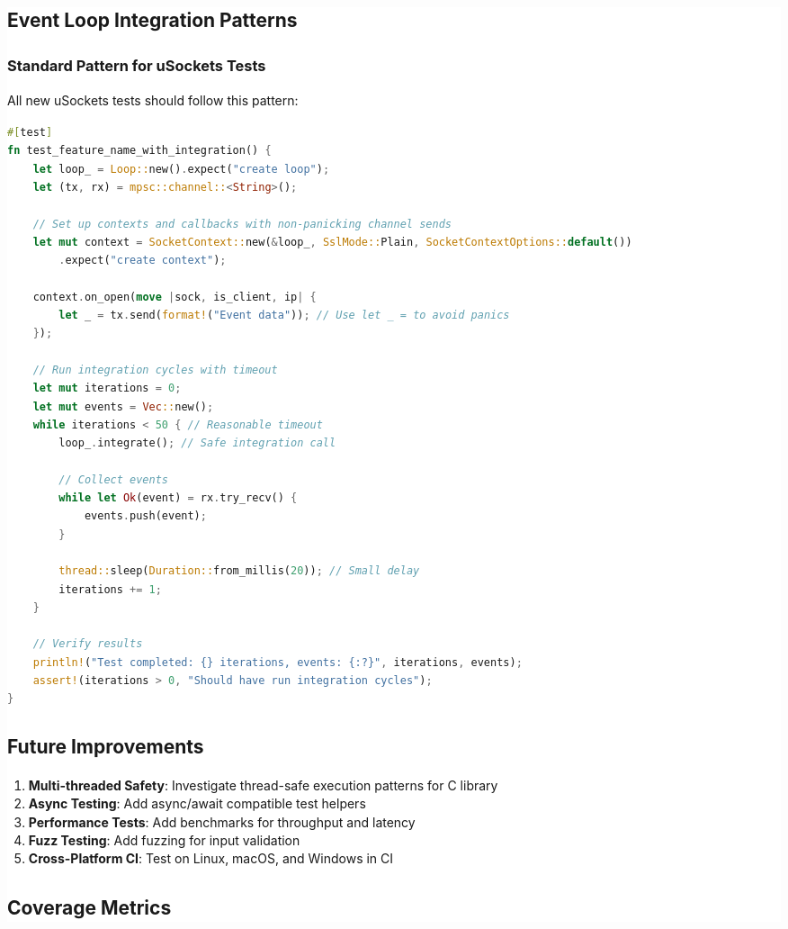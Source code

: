 ## Event Loop Integration Patterns

### Standard Pattern for uSockets Tests
All new uSockets tests should follow this pattern:

```rust
#[test]
fn test_feature_name_with_integration() {
    let loop_ = Loop::new().expect("create loop");
    let (tx, rx) = mpsc::channel::<String>();
    
    // Set up contexts and callbacks with non-panicking channel sends
    let mut context = SocketContext::new(&loop_, SslMode::Plain, SocketContextOptions::default())
        .expect("create context");
    
    context.on_open(move |sock, is_client, ip| {
        let _ = tx.send(format!("Event data")); // Use let _ = to avoid panics
    });
    
    // Run integration cycles with timeout
    let mut iterations = 0;
    let mut events = Vec::new();
    while iterations < 50 { // Reasonable timeout
        loop_.integrate(); // Safe integration call
        
        // Collect events
        while let Ok(event) = rx.try_recv() {
            events.push(event);
        }
        
        thread::sleep(Duration::from_millis(20)); // Small delay
        iterations += 1;
    }
    
    // Verify results
    println!("Test completed: {} iterations, events: {:?}", iterations, events);
    assert!(iterations > 0, "Should have run integration cycles");
}
```

## Future Improvements

1. **Multi-threaded Safety**: Investigate thread-safe execution patterns for C library
2. **Async Testing**: Add async/await compatible test helpers
3. **Performance Tests**: Add benchmarks for throughput and latency
4. **Fuzz Testing**: Add fuzzing for input validation
5. **Cross-Platform CI**: Test on Linux, macOS, and Windows in CI

## Coverage Metrics
